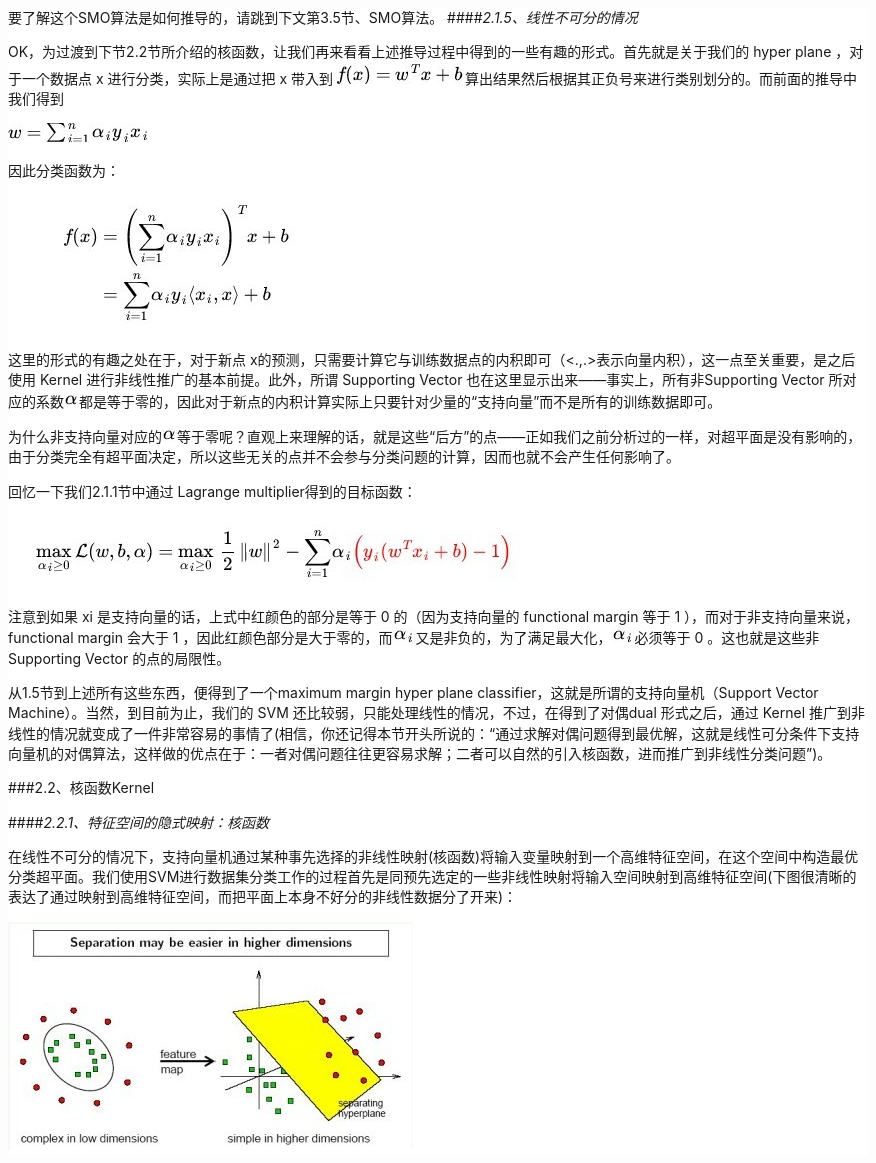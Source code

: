 要了解这个SMO算法是如何推导的，请跳到下文第3.5节、SMO算法。
####*2.1.5、线性不可分的情况*

OK，为过渡到下节2.2节所介绍的核函数，让我们再来看看上述推导过程中得到的一些有趣的形式。首先就是关于我们的 hyper plane ，对于一个数据点 x 进行分类，实际上是通过把 x 带入到![](../images/svm/1.2-2.jpeg)算出结果然后根据其正负号来进行类别划分的。而前面的推导中我们得到 

![](../images/svm/2.1.5-1.jpeg)

因此分类函数为：

![](../images/svm/2.1.5-2.jpg)

这里的形式的有趣之处在于，对于新点 x的预测，只需要计算它与训练数据点的内积即可（<.,.>表示向量内积），这一点至关重要，是之后使用 Kernel 进行非线性推广的基本前提。此外，所谓 Supporting Vector 也在这里显示出来——事实上，所有非Supporting Vector 所对应的系数![](../images/svm/2.1.1-4.jpeg)都是等于零的，因此对于新点的内积计算实际上只要针对少量的“支持向量”而不是所有的训练数据即可。

为什么非支持向量对应的![](../images/svm/2.1.1-4.jpeg)等于零呢？直观上来理解的话，就是这些“后方”的点——正如我们之前分析过的一样，对超平面是没有影响的，由于分类完全有超平面决定，所以这些无关的点并不会参与分类问题的计算，因而也就不会产生任何影响了。

回忆一下我们2.1.1节中通过 Lagrange multiplier得到的目标函数：

![](../images/svm/2.1.5-3.jpg)

注意到如果 xi 是支持向量的话，上式中红颜色的部分是等于 0 的（因为支持向量的 functional margin 等于 1 ），而对于非支持向量来说，functional margin 会大于 1 ，因此红颜色部分是大于零的，而![](../images/svm/2.1.1-12.jpeg)又是非负的，为了满足最大化，![](../images/svm/2.1.1-12.jpeg)必须等于 0 。这也就是这些非Supporting Vector 的点的局限性。 

从1.5节到上述所有这些东西，便得到了一个maximum margin hyper plane classifier，这就是所谓的支持向量机（Support Vector Machine）。当然，到目前为止，我们的 SVM 还比较弱，只能处理线性的情况，不过，在得到了对偶dual 形式之后，通过 Kernel 推广到非线性的情况就变成了一件非常容易的事情了(相信，你还记得本节开头所说的：“通过求解对偶问题得到最优解，这就是线性可分条件下支持向量机的对偶算法，这样做的优点在于：一者对偶问题往往更容易求解；二者可以自然的引入核函数，进而推广到非线性分类问题”)。

###2.2、核函数Kernel

####*2.2.1、特征空间的隐式映射：核函数*

在线性不可分的情况下，支持向量机通过某种事先选择的非线性映射(核函数)将输入变量映射到一个高维特征空间，在这个空间中构造最优分类超平面。我们使用SVM进行数据集分类工作的过程首先是同预先选定的一些非线性映射将输入空间映射到高维特征空间(下图很清晰的表达了通过映射到高维特征空间，而把平面上本身不好分的非线性数据分了开来)：

![](../images/svm/2.2.1-1.jpg)

